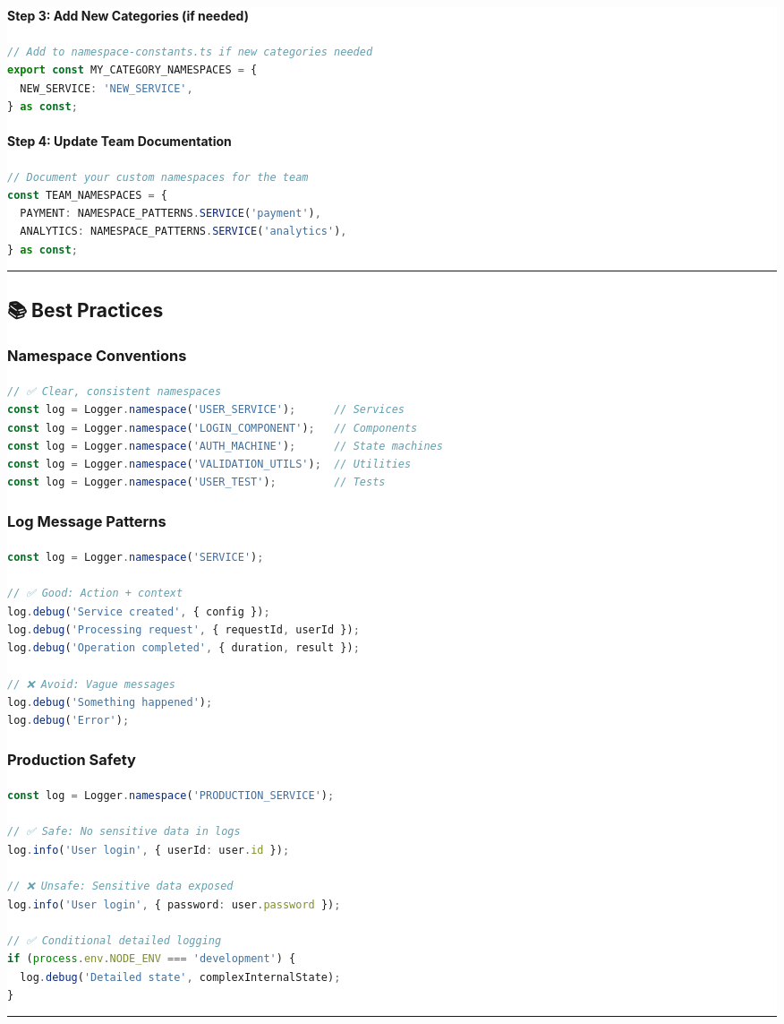#### **Step 3: Add New Categories (if needed)**
```typescript
// Add to namespace-constants.ts if new categories needed
export const MY_CATEGORY_NAMESPACES = {
  NEW_SERVICE: 'NEW_SERVICE',
} as const;
```

#### **Step 4: Update Team Documentation**
```typescript
// Document your custom namespaces for the team
const TEAM_NAMESPACES = {
  PAYMENT: NAMESPACE_PATTERNS.SERVICE('payment'),
  ANALYTICS: NAMESPACE_PATTERNS.SERVICE('analytics'),
} as const;
```

---

## 📚 **Best Practices**

### **Namespace Conventions**

```typescript
// ✅ Clear, consistent namespaces
const log = Logger.namespace('USER_SERVICE');      // Services
const log = Logger.namespace('LOGIN_COMPONENT');   // Components  
const log = Logger.namespace('AUTH_MACHINE');      // State machines
const log = Logger.namespace('VALIDATION_UTILS');  // Utilities
const log = Logger.namespace('USER_TEST');         // Tests
```

### **Log Message Patterns**

```typescript
const log = Logger.namespace('SERVICE');

// ✅ Good: Action + context
log.debug('Service created', { config });
log.debug('Processing request', { requestId, userId });
log.debug('Operation completed', { duration, result });

// ❌ Avoid: Vague messages
log.debug('Something happened');
log.debug('Error');
```

### **Production Safety**

```typescript
const log = Logger.namespace('PRODUCTION_SERVICE');

// ✅ Safe: No sensitive data in logs
log.info('User login', { userId: user.id });

// ❌ Unsafe: Sensitive data exposed
log.info('User login', { password: user.password });

// ✅ Conditional detailed logging
if (process.env.NODE_ENV === 'development') {
  log.debug('Detailed state', complexInternalState);
}
```

---